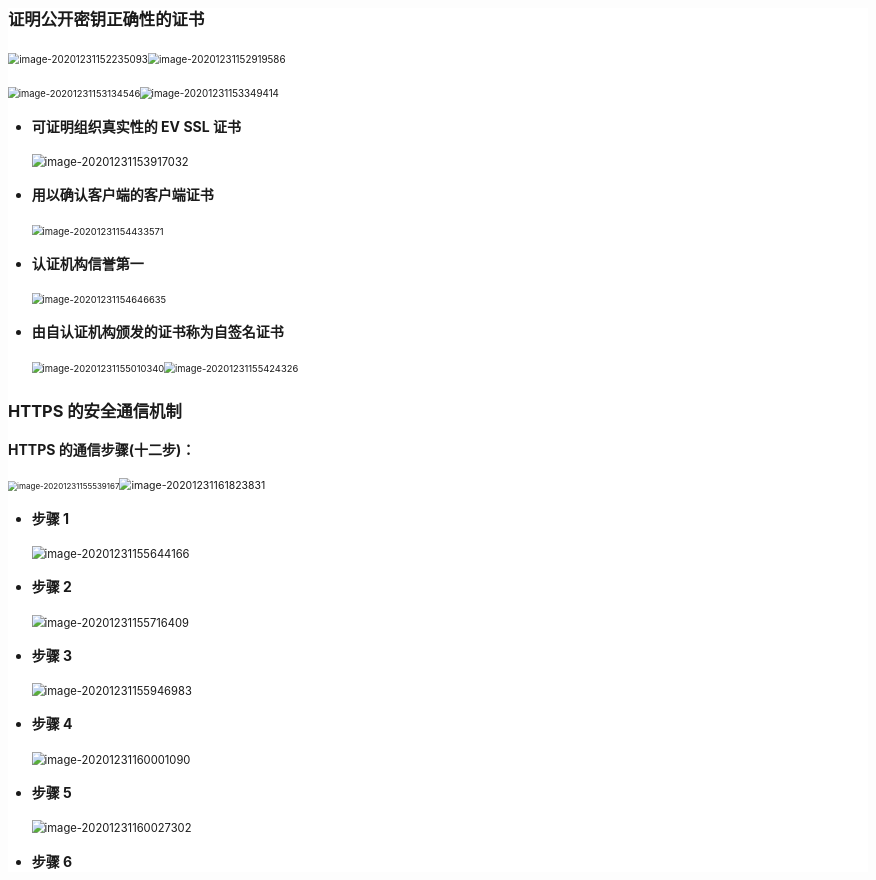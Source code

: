 ###  证明公开密钥正确性的证书

<img src="图解HTTP-随记/image-20201231152235093.png" alt="image-20201231152235093" style="zoom: 70%;" /><img src="图解HTTP-随记/image-20201231152919586.png" alt="image-20201231152919586" style="zoom:70%;" />



<img src="图解HTTP-随记/image-20201231153134546.png" alt="image-20201231153134546" style="zoom: 67%;" /><img src="图解HTTP-随记/image-20201231153349414.png" alt="image-20201231153349414" style="zoom:70%;" />



+ **可证明组织真实性的 EV SSL 证书**

  <img src="图解HTTP-随记/image-20201231153917032.png" alt="image-20201231153917032" style="zoom:80%;" />

+ **用以确认客户端的客户端证书**

  <img src="图解HTTP-随记/image-20201231154433571.png" alt="image-20201231154433571" style="zoom:67%;" />

+ **认证机构信誉第一**

  <img src="图解HTTP-随记/image-20201231154646635.png" alt="image-20201231154646635" style="zoom: 67%;" />

+ **由自认证机构颁发的证书称为自签名证书**

  <img src="图解HTTP-随记/image-20201231155010340.png" alt="image-20201231155010340" style="zoom: 67%;" /><img src="图解HTTP-随记/image-20201231155424326.png" alt="image-20201231155424326" style="zoom:67%;" />



### HTTPS 的安全通信机制

**HTTPS 的通信步骤(十二步)：**

<img src="图解HTTP-随记/image-20201231155539167.png" alt="image-20201231155539167" style="zoom: 57%;" /><img src="图解HTTP-随记/image-20201231161823831.png" alt="image-20201231161823831" style="zoom: 75%;" />

+ **步骤 1**

  <img src="图解HTTP-随记/image-20201231155644166.png" alt="image-20201231155644166" style="zoom:80%;" />

+ **步骤 2**

  <img src="图解HTTP-随记/image-20201231155716409.png" alt="image-20201231155716409" style="zoom:80%;" />

+ **步骤 3**

  <img src="图解HTTP-随记/image-20201231155946983.png" alt="image-20201231155946983" style="zoom:80%;" />

+ **步骤 4**

  <img src="图解HTTP-随记/image-20201231160001090.png" alt="image-20201231160001090" style="zoom:80%;" />

+ **步骤 5**

  <img src="图解HTTP-随记/image-20201231160027302.png" alt="image-20201231160027302" style="zoom:80%;" />

+ **步骤 6**
